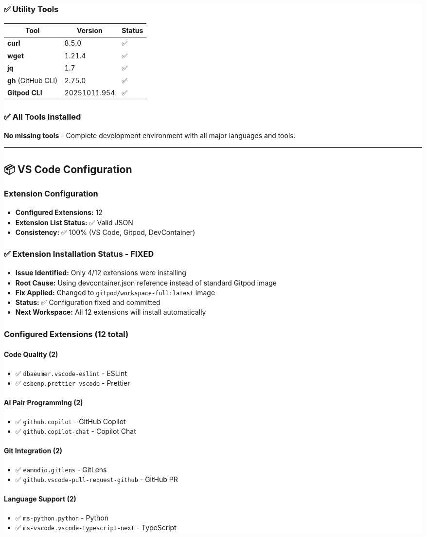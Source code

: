 ### ✅ Utility Tools

| Tool | Version | Status |
|------|---------|--------|
| **curl** | 8.5.0 | ✅ |
| **wget** | 1.21.4 | ✅ |
| **jq** | 1.7 | ✅ |
| **gh** (GitHub CLI) | 2.75.0 | ✅ |
| **Gitpod CLI** | 20251011.954 | ✅ |

### ✅ All Tools Installed

**No missing tools** - Complete development environment with all major languages and tools.

---

## 📦 VS Code Configuration

### Extension Configuration
- **Configured Extensions:** 12
- **Extension List Status:** ✅ Valid JSON
- **Consistency:** ✅ 100% (VS Code, Gitpod, DevContainer)

### ✅ Extension Installation Status - FIXED
- **Issue Identified:** Only 4/12 extensions were installing
- **Root Cause:** Using devcontainer.json reference instead of standard Gitpod image
- **Fix Applied:** Changed to `gitpod/workspace-full:latest` image
- **Status:** ✅ Configuration fixed and committed
- **Next Workspace:** All 12 extensions will install automatically

### Configured Extensions (12 total)

#### Code Quality (2)
- ✅ `dbaeumer.vscode-eslint` - ESLint
- ✅ `esbenp.prettier-vscode` - Prettier

#### AI Pair Programming (2)
- ✅ `github.copilot` - GitHub Copilot
- ✅ `github.copilot-chat` - Copilot Chat

#### Git Integration (2)
- ✅ `eamodio.gitlens` - GitLens
- ✅ `github.vscode-pull-request-github` - GitHub PR

#### Language Support (2)
- ✅ `ms-python.python` - Python
- ✅ `ms-vscode.vscode-typescript-next` - TypeScript

